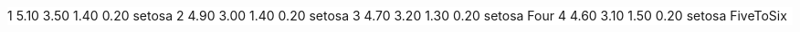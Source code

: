 <td></td>
<td style="border-left: 0px solid black; border-right:0px solid black;"></td>
 </tr>
<tr>
<td  style="border-left: 0px solid black; ">1</td>
<td align="center" style="border-left: 0px solid black;">5.10</td>
<td align="center" style="border-left: 0px solid black;">3.50</td>
<td></td>
<td align="center" style="border-left: 0px solid black;">1.40</td>
<td align="center" style="border-left: 0px solid black;">0.20</td>
<td></td>
<td align="center" style="border-left: 0px solid black;border-right:0px solid black;">setosa</td>
</tr>
<tr>
<td  style="border-left: 0px solid black; ">2</td>
<td align="center" style="border-left: 0px solid black;">4.90</td>
<td align="center" style="border-left: 0px solid black;">3.00</td>
<td></td>
<td align="center" style="border-left: 0px solid black;">1.40</td>
<td align="center" style="border-left: 0px solid black;">0.20</td>
<td></td>
<td align="center" style="border-left: 0px solid black;border-right:0px solid black;">setosa</td>
</tr>
<tr>
<td  style="border-left: 0px solid black; ">3</td>
<td align="center" style="border-left: 0px solid black;">4.70</td>
<td align="center" style="border-left: 0px solid black;">3.20</td>
<td></td>
<td align="center" style="border-left: 0px solid black;">1.30</td>
<td align="center" style="border-left: 0px solid black;">0.20</td>
<td></td>
<td align="center" style="border-left: 0px solid black;border-right:0px solid black;">setosa</td>
</tr>
<tr>
<td align="left" style="font-weight: bold; border-left: 0px solid black; ">Four</td>
<td style="border-left: 0px solid black; "></td>
<td style="border-left: 0px solid black; "></td>
<td></td>
<td style="border-left: 0px solid black; "></td>
<td style="border-left: 0px solid black; "></td>
<td></td>
<td style="border-left: 0px solid black; border-right:0px solid black;"></td>
 </tr>
<tr>
<td  style="border-left: 0px solid black; ">4</td>
<td align="center" style="border-left: 0px solid black;">4.60</td>
<td align="center" style="border-left: 0px solid black;">3.10</td>
<td></td>
<td align="center" style="border-left: 0px solid black;">1.50</td>
<td align="center" style="border-left: 0px solid black;">0.20</td>
<td></td>
<td align="center" style="border-left: 0px solid black;border-right:0px solid black;">setosa</td>
</tr>
<tr>
<td align="left" style="font-weight: bold; border-left: 0px solid black; ">FiveToSix</td>
<td style="border-left: 0px solid black; "></td>
<td style="border-left: 0px solid black; "></td>
<td></td>
<td style="border-left: 0px solid black; "></td>
<td style="border-left: 0px solid black; "></td>
<td></td>
<td style="border-left: 0px solid black; border-right:0px solid black;"></td>
 </tr>
<tr>